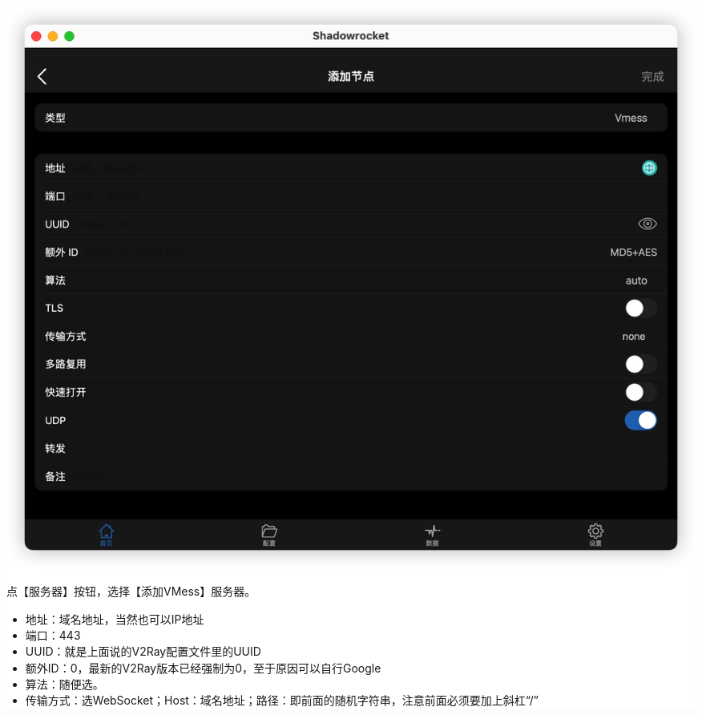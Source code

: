 ![XUEexvP4](../../../img/科学有效的上网方法/XUEexvP4.png)

点【服务器】按钮，选择【添加VMess】服务器。

- 地址：域名地址，当然也可以IP地址
- 端口：443
- UUID：就是上面说的V2Ray配置文件里的UUID
- 额外ID：0，最新的V2Ray版本已经强制为0，至于原因可以自行Google
- 算法：随便选。
- 传输方式：选WebSocket；Host：域名地址；路径：即前面的随机字符串，注意前面必须要加上斜杠“/”
